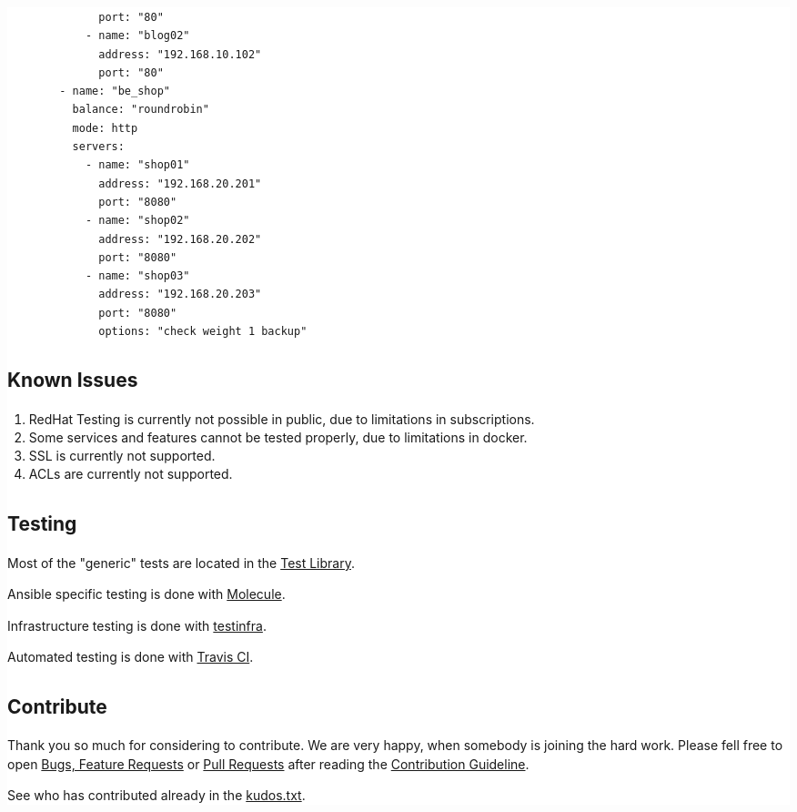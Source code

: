 ```
              port: "80"
            - name: "blog02"
              address: "192.168.10.102"
              port: "80"
        - name: "be_shop"
          balance: "roundrobin"
          mode: http
          servers:
            - name: "shop01"
              address: "192.168.20.201"
              port: "8080"
            - name: "shop02"
              address: "192.168.20.202"
              port: "8080"
            - name: "shop03"
              address: "192.168.20.203"
              port: "8080"
              options: "check weight 1 backup"
```

## Known Issues

1.  RedHat Testing is currently not possible in public, due to limitations
    in subscriptions.
2.  Some services and features cannot be tested properly, due to limitations
    in docker.
3.  SSL is currently not supported.
4.  ACLs are currently not supported.

## Testing

Most of the "generic" tests are located in the
[Test Library](https://github.com/while-true-do/test-library).

Ansible specific testing is done with
[Molecule](https://molecule.readthedocs.io/en/stable/).

Infrastructure testing is done with
[testinfra](https://testinfra.readthedocs.io/en/stable/).

Automated testing is done with [Travis CI](https://travis-ci.com/while-true-do).

## Contribute

Thank you so much for considering to contribute. We are very happy, when somebody
is joining the hard work. Please fell free to open
[Bugs, Feature Requests](https://github.com/while-true-do/ansible-role-srv_haproxy/issues)
or [Pull Requests](https://github.com/while-true-do/ansible-role-srv_haproxy/pulls) after
reading the [Contribution Guideline](https://github.com/while-true-do/doc-library/blob/master/docs/CONTRIBUTING.md).

See who has contributed already in the [kudos.txt](./kudos.txt).
